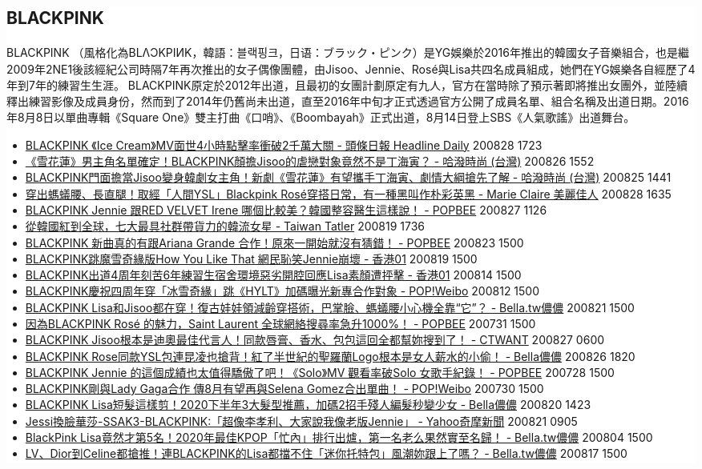 ## BLACKPINK

BLACKPINK  （風格化為BLΛƆKPIИK，韓語：블랙핑크，日语：ブラック・ピンク）是YG娛樂於2016年推出的韓國女子音樂組合，也是繼2009年2NE1後該經紀公司時隔7年再次推出的女子偶像團體，由Jisoo、Jennie、Rosé與Lisa共四名成員組成，她們在YG娛樂各自經歷了4年到7年的練習生生涯。
BLACKPINK原定於2012年出道，且最初的女團計劃原定有九人，官方在當時除了預示著即將推出女團外，並陸續釋出練習影像及成員身份，然而到了2014年仍舊尚未出道，直至2016年中旬才正式透過官方公開了成員名單、組合名稱及出道日期。2016年8月8日以單曲專輯《Square One》雙主打曲《口哨》、《Boombayah》正式出道，8月14日登上SBS《人氣歌謠》出道舞台。
- [BLACKPINK 《Ice Cream》MV面世4小時點擊率衝破2千萬大關 - 頭條日報 Headline Daily](https://hd.stheadline.com/life/ent/realtime/1858597/%E5%8D%B3%E6%99%82-%E5%A8%9B%E6%A8%82-BLACKPINK-Ice-Cream-MV%E9%9D%A2%E4%B8%964%E5%B0%8F%E6%99%82-%E9%BB%9E%E6%93%8A%E7%8E%87%E8%A1%9D%E7%A0%B42%E5%8D%83%E8%90%AC%E5%A4%A7%E9%97%9C "BLACKPINK 《Ice Cream》MV面世4小時點擊率衝破2千萬大關 - 頭條日報 Headline Daily") 200828 1723
- [《雪花蓮》男主角名單確定！BLACKPINK顏擔Jisoo的虐戀對象竟然不是丁海寅？ - 哈潑時尚 (台灣)](https://www.harpersbazaar.com/tw/culture/drama/g33801610/kdrama-snowdrop-actor-list/ "《雪花蓮》男主角名單確定！BLACKPINK顏擔Jisoo的虐戀對象竟然不是丁海寅？ - 哈潑時尚 (台灣)") 200826 1552
- [BLACKPINK門面擔當Jisoo變身韓劇女主角！新劇《雪花蓮》有望攜手丁海寅、劇情大綱搶先了解 - 哈潑時尚 (台灣)](https://www.harpersbazaar.com/tw/celebrity/celebritynews/g33746364/blackpink-jisoo-jung-hae-in-kdrama-snowdrop/ "BLACKPINK門面擔當Jisoo變身韓劇女主角！新劇《雪花蓮》有望攜手丁海寅、劇情大綱搶先了解 - 哈潑時尚 (台灣)") 200825 1441
- [穿出螞蟻腰、長直腿！取經「人間YSL」Blackpink Rosé穿搭日常，有一種黑叫作朴彩英黑 - Marie Claire 美麗佳人](https://www.marieclaire.com.tw/fashion/feature/52119 "穿出螞蟻腰、長直腿！取經「人間YSL」Blackpink Rosé穿搭日常，有一種黑叫作朴彩英黑 - Marie Claire 美麗佳人") 200828 1635
- [BLACKPINK Jennie 跟RED VELVET Irene 哪個比較美？韓國整容醫生這樣說！ - POPBEE](https://popbee.com/beauty/blackpink-jennie-red-velvet-irene-pretty-faces-analyzed-korean-plastic-surgeons/ "BLACKPINK Jennie 跟RED VELVET Irene 哪個比較美？韓國整容醫生這樣說！ - POPBEE") 200827 1126
- [從韓國紅到全球，七大最具社群帶貨力的韓流女星 - Taiwan Tatler](https://tw.asiatatler.com/society/female-south-korean-celebrities-most-followers-on-instagram-blackpink "從韓國紅到全球，七大最具社群帶貨力的韓流女星 - Taiwan Tatler") 200819 1736
- [BLACKPINK 新曲真的有跟Ariana Grande 合作！原來一開始就沒有猜錯！ - POPBEE](https://popbee.com/celebrities/celebrities-news/blackpink-selena-gomez-collaboration-song-hinted-instagram-posts/ "BLACKPINK 新曲真的有跟Ariana Grande 合作！原來一開始就沒有猜錯！ - POPBEE") 200823 1500
- [BLACKPINK跳魔雪奇緣版How You Like That 網民恥笑Jennie崩壞 - 香港01](https://www.hk01.com/%E7%9C%BE%E6%A8%82%E8%BF%B7/512386/blackpink%E8%B7%B3%E9%AD%94%E9%9B%AA%E5%A5%87%E7%B7%A3%E7%89%88how-you-like-that-%E7%B6%B2%E6%B0%91%E6%81%A5%E7%AC%91jennie%E5%B4%A9%E5%A3%9E "BLACKPINK跳魔雪奇緣版How You Like That 網民恥笑Jennie崩壞 - 香港01") 200819 1500
- [BLACKPINK出道4周年刻苦6年練習生宿舍環境惡劣開腔回應Lisa素顏遭抨擊 - 香港01](https://www.hk01.com/%E7%9F%A5%E6%80%A7%E5%A5%B3%E7%94%9F/509074/blackpink%E5%87%BA%E9%81%934%E5%91%A8%E5%B9%B4-%E5%88%BB%E8%8B%A66%E5%B9%B4%E7%B7%B4%E7%BF%92%E7%94%9F%E6%B6%AF-%E5%AE%BF%E8%88%8D%E6%83%A1%E5%8A%A3lisa%E5%BE%92%E6%89%8B%E6%8D%89%E8%9C%88%E8%9A%A3 "BLACKPINK出道4周年刻苦6年練習生宿舍環境惡劣開腔回應Lisa素顏遭抨擊 - 香港01") 200814 1500
- [BLACKPINK慶祝四周年穿「冰雪奇緣」跳《HYLT》加碼曝光新專合作對象 - POP!Weibo](https://ipop.sina.com.tw/posts/490470 "BLACKPINK慶祝四周年穿「冰雪奇緣」跳《HYLT》加碼曝光新專合作對象 - POP!Weibo") 200812 1500
- [BLACKPINK Lisa和Jisoo都在穿！復古娃娃領減齡穿搭術，巴掌臉、螞蟻腰小心機全靠“它”？ - Bella.tw儂儂](https://www.bella.tw/articles/lookbook/25464 "BLACKPINK Lisa和Jisoo都在穿！復古娃娃領減齡穿搭術，巴掌臉、螞蟻腰小心機全靠“它”？ - Bella.tw儂儂") 200821 1500
- [因為BLACKPINK Rosé 的魅力，Saint Laurent 全球網絡搜尋率急升1000%！ - POPBEE](https://popbee.com/fashion/fashion-news/blackpink-rose-being-saint-laurent-world-ambassador-leads-internet-search-increased-1000-percent/ "因為BLACKPINK Rosé 的魅力，Saint Laurent 全球網絡搜尋率急升1000%！ - POPBEE") 200731 1500
- [BLACKPINK Jisoo根本是迪奧最佳代言人！同款唇膏、香水、包包這回全都幫妳搜到了！ - CTWANT](https://www.ctwant.com/article/69271 "BLACKPINK Jisoo根本是迪奧最佳代言人！同款唇膏、香水、包包這回全都幫妳搜到了！ - CTWANT") 200827 0600
- [BLACKPINK Rose同款YSL包連昆凌也搶背！紅了半世紀的聖羅蘭Logo根本是女人薪水的小偷！ - Bella儂儂](https://bella.tw/articles/handbags/25652 "BLACKPINK Rose同款YSL包連昆凌也搶背！紅了半世紀的聖羅蘭Logo根本是女人薪水的小偷！ - Bella儂儂") 200826 1820
- [BLACKPINK Jennie 的這個成績也太值得驕傲了吧！《Solo》MV 觀看率破Solo 女歌手紀錄！ - POPBEE](https://popbee.com/celebrities/celebrities-news/blackpink-jennie-solo-youtube-view-rate-break-record-korean-female-singers-all-time/ "BLACKPINK Jennie 的這個成績也太值得驕傲了吧！《Solo》MV 觀看率破Solo 女歌手紀錄！ - POPBEE") 200728 1500
- [BLACKPINK剛與Lady Gaga合作 傳8月有望再與Selena Gomez合出單曲！ - POP!Weibo](https://ipop.sina.com.tw/posts/487680 "BLACKPINK剛與Lady Gaga合作 傳8月有望再與Selena Gomez合出單曲！ - POP!Weibo") 200730 1500
- [BLACKPINK Lisa短髮這樣剪！2020下半年3大髮型推薦，加碼2招手殘人編髮秒變少女 - Bella儂儂](https://www.bella.tw/articles/hair/25529 "BLACKPINK Lisa短髮這樣剪！2020下半年3大髮型推薦，加碼2招手殘人編髮秒變少女 - Bella儂儂") 200820 1423
- [Jessi換臉華莎-SSAK3-BLACKPINK:「超像李孝利、大家說我像老版Jennie」 - Yahoo奇摩新聞](https://tw.news.yahoo.com/jessi%E6%8F%9B%E8%87%89%E8%8F%AF%E8%8E%8E-ssak3-blackpink-%E8%B6%85%E5%83%8F%E6%9D%8E%E5%AD%9D%E5%88%A9-%E5%A4%A7%E5%AE%B6%E8%AA%AA%E6%88%91%E5%83%8F%E8%80%81%E7%89%88jennie-010500574.html "Jessi換臉華莎-SSAK3-BLACKPINK:「超像李孝利、大家說我像老版Jennie」 - Yahoo奇摩新聞") 200821 0905
- [BlackPink Lisa竟然才第5名！2020年最佳KPOP「忙內」排行出爐，第一名老么果然實至名歸！ - Bella.tw儂儂](https://www.bella.tw/articles/celebrities/25290 "BlackPink Lisa竟然才第5名！2020年最佳KPOP「忙內」排行出爐，第一名老么果然實至名歸！ - Bella.tw儂儂") 200804 1500
- [LV、Dior到Celine都搶推！連BLACKPINK的Lisa都擋不住「迷你托特包」風潮妳跟上了嗎？ - Bella.tw儂儂](https://www.bella.tw/articles/handbags/25508 "LV、Dior到Celine都搶推！連BLACKPINK的Lisa都擋不住「迷你托特包」風潮妳跟上了嗎？ - Bella.tw儂儂") 200817 1500
